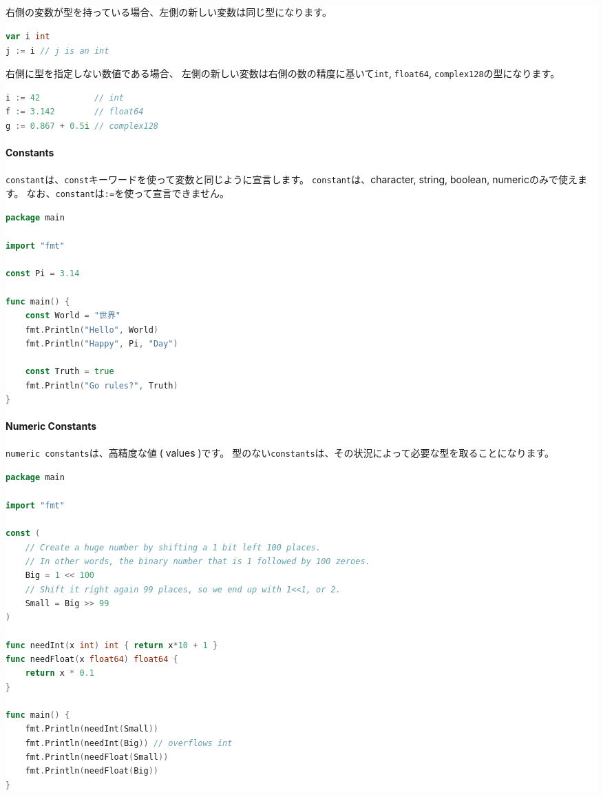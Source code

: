 右側の変数が型を持っている場合、左側の新しい変数は同じ型になります。

```Go
var i int
j := i // j is an int
```

右側に型を指定しない数値である場合、
左側の新しい変数は右側の数の精度に基いて`int`, `float64`, `complex128`の型になります。

```Go
i := 42           // int
f := 3.142        // float64
g := 0.867 + 0.5i // complex128
```

#### Constants

`constant`は、`const`キーワードを使って変数と同じように宣言します。
`constant`は、character, string, boolean, numericのみで使えます。
なお、`constant`は`:=`を使って宣言できません。

```Go
package main

import "fmt"

const Pi = 3.14

func main() {
	const World = "世界"
	fmt.Println("Hello", World)
	fmt.Println("Happy", Pi, "Day")

	const Truth = true
	fmt.Println("Go rules?", Truth)
}
```

#### Numeric Constants

`numeric constants`は、高精度な値 ( values )です。
型のない`constants`は、その状況によって必要な型を取ることになります。

```Go
package main

import "fmt"

const (
	// Create a huge number by shifting a 1 bit left 100 places.
	// In other words, the binary number that is 1 followed by 100 zeroes.
	Big = 1 << 100
	// Shift it right again 99 places, so we end up with 1<<1, or 2.
	Small = Big >> 99
)

func needInt(x int) int { return x*10 + 1 }
func needFloat(x float64) float64 {
	return x * 0.1
}

func main() {
	fmt.Println(needInt(Small))
	fmt.Println(needInt(Big)) // overflows int
	fmt.Println(needFloat(Small))
	fmt.Println(needFloat(Big))
}
```